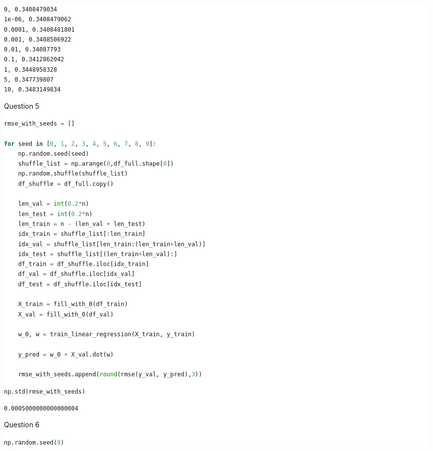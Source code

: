     0, 0.3408479034
    1e-06, 0.3408479062
    0.0001, 0.3408481801
    0.001, 0.3408506922
    0.01, 0.34087793
    0.1, 0.3412862042
    1, 0.3448958328
    5, 0.347739807
    10, 0.3483149834
    

Question 5


```python
rmse_with_seeds = []

for seed in [0, 1, 2, 3, 4, 5, 6, 7, 8, 9]:
    np.random.seed(seed)
    shuffle_list = np.arange(0,df_full.shape[0])
    np.random.shuffle(shuffle_list)
    df_shuffle = df_full.copy()
    
    len_val = int(0.2*n)
    len_test = int(0.2*n)
    len_train = n - (len_val + len_test)
    idx_train = shuffle_list[:len_train]
    idx_val = shuffle_list[len_train:(len_train+len_val)]
    idx_test = shuffle_list[(len_train+len_val):]
    df_train = df_shuffle.iloc[idx_train]
    df_val = df_shuffle.iloc[idx_val]
    df_test = df_shuffle.iloc[idx_test]
    
    X_train = fill_with_0(df_train)
    X_val = fill_with_0(df_val)
    
    w_0, w = train_linear_regression(X_train, y_train)
    
    y_pred = w_0 + X_val.dot(w)
    
    rmse_with_seeds.append(round(rmse(y_val, y_pred),3))
```


```python
np.std(rmse_with_seeds)
```




    0.0005000000000000004



Question 6


```python
np.random.seed(9)
```
